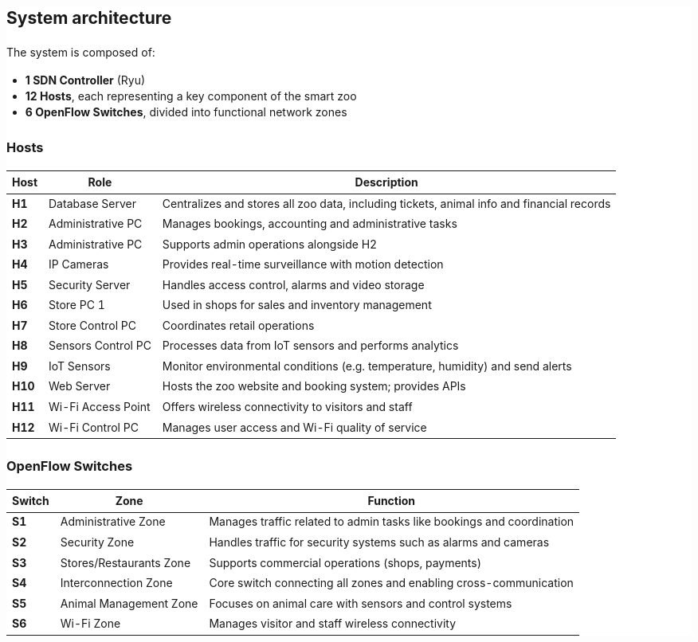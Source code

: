## System architecture

The system is composed of:

- **1 SDN Controller** (Ryu)
- **12 Hosts**, each representing a key component of the smart zoo
- **6 OpenFlow Switches**, divided into functional network zones

### Hosts

| Host | Role | Description |
|------|------|-------------|
| **H1** | Database Server | Centralizes and stores all zoo data, including tickets, animal info and financial records |
| **H2** | Administrative PC | Manages bookings, accounting and administrative tasks |
| **H3** | Administrative PC | Supports admin operations alongside H2 |
| **H4** | IP Cameras | Provides real-time surveillance with motion detection |
| **H5** | Security Server | Handles access control, alarms and video storage |
| **H6** | Store PC 1 | Used in shops for sales and inventory management |
| **H7** | Store Control PC | Coordinates retail operations |
| **H8** | Sensors Control PC | Processes data from IoT sensors and performs analytics |
| **H9** | IoT Sensors | Monitor environmental conditions (e.g. temperature, humidity) and send alerts |
| **H10** | Web Server | Hosts the zoo website and booking system; provides APIs |
| **H11** | Wi-Fi Access Point | Offers wireless connectivity to visitors and staff |
| **H12** | Wi-Fi Control PC | Manages user access and Wi-Fi quality of service |

### OpenFlow Switches

| Switch | Zone | Function |
|--------|------|----------|
| **S1** | Administrative Zone | Manages traffic related to admin tasks like bookings and coordination |
| **S2** | Security Zone | Handles traffic for security systems such as alarms and cameras |
| **S3** | Stores/Restaurants Zone | Supports commercial operations (shops, payments) |
| **S4** | Interconnection Zone | Core switch connecting all zones and enabling cross-communication |
| **S5** | Animal Management Zone | Focuses on animal care with sensors and control systems |
| **S6** | Wi-Fi Zone | Manages visitor and staff wireless connectivity |

<p align="center">